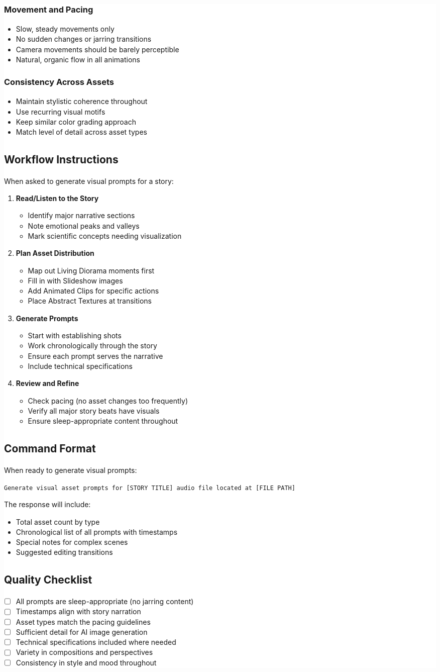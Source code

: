 ### Movement and Pacing
- Slow, steady movements only
- No sudden changes or jarring transitions
- Camera movements should be barely perceptible
- Natural, organic flow in all animations

### Consistency Across Assets
- Maintain stylistic coherence throughout
- Use recurring visual motifs
- Keep similar color grading approach
- Match level of detail across asset types

## Workflow Instructions

When asked to generate visual prompts for a story:

1. **Read/Listen to the Story**
   - Identify major narrative sections
   - Note emotional peaks and valleys
   - Mark scientific concepts needing visualization

2. **Plan Asset Distribution**
   - Map out Living Diorama moments first
   - Fill in with Slideshow images
   - Add Animated Clips for specific actions
   - Place Abstract Textures at transitions

3. **Generate Prompts**
   - Start with establishing shots
   - Work chronologically through the story
   - Ensure each prompt serves the narrative
   - Include technical specifications

4. **Review and Refine**
   - Check pacing (no asset changes too frequently)
   - Verify all major story beats have visuals
   - Ensure sleep-appropriate content throughout

## Command Format

When ready to generate visual prompts:
```
Generate visual asset prompts for [STORY TITLE] audio file located at [FILE PATH]
```

The response will include:
- Total asset count by type
- Chronological list of all prompts with timestamps
- Special notes for complex scenes
- Suggested editing transitions

## Quality Checklist
- [ ] All prompts are sleep-appropriate (no jarring content)
- [ ] Timestamps align with story narration
- [ ] Asset types match the pacing guidelines
- [ ] Sufficient detail for AI image generation
- [ ] Technical specifications included where needed
- [ ] Variety in compositions and perspectives
- [ ] Consistency in style and mood throughout